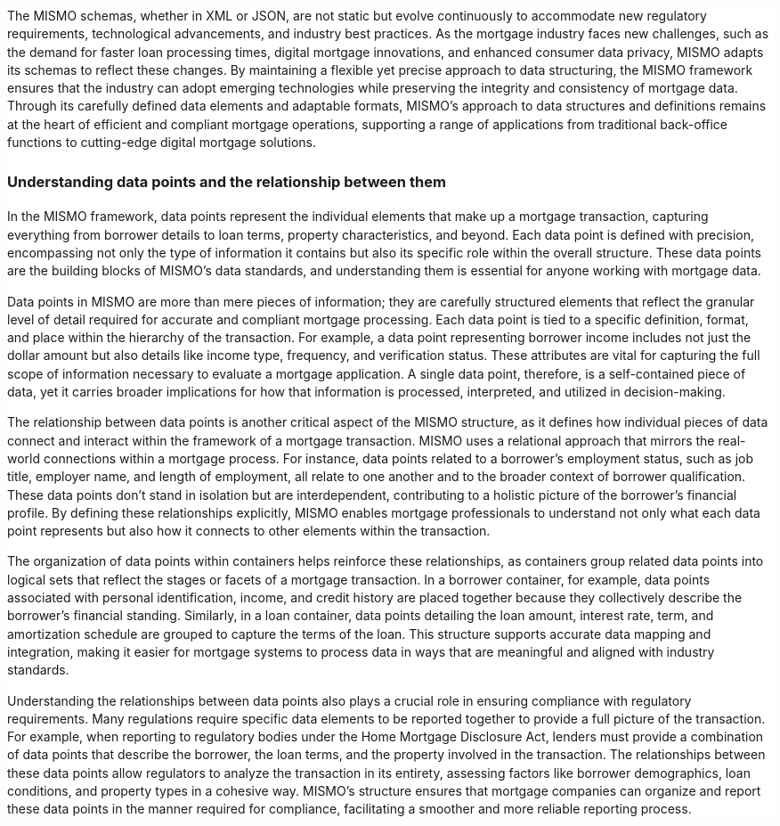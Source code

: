 The MISMO schemas, whether in XML or JSON, are not static but evolve continuously to accommodate new regulatory requirements, technological advancements, and industry best practices. As the mortgage industry faces new challenges, such as the demand for faster loan processing times, digital mortgage innovations, and enhanced consumer data privacy, MISMO adapts its schemas to reflect these changes. By maintaining a flexible yet precise approach to data structuring, the MISMO framework ensures that the industry can adopt emerging technologies while preserving the integrity and consistency of mortgage data. Through its carefully defined data elements and adaptable formats, MISMO’s approach to data structures and definitions remains at the heart of efficient and compliant mortgage operations, supporting a range of applications from traditional back-office functions to cutting-edge digital mortgage solutions.

### Understanding data points and the relationship between them
In the MISMO framework, data points represent the individual elements that make up a mortgage transaction, capturing everything from borrower details to loan terms, property characteristics, and beyond. Each data point is defined with precision, encompassing not only the type of information it contains but also its specific role within the overall structure. These data points are the building blocks of MISMO’s data standards, and understanding them is essential for anyone working with mortgage data.

Data points in MISMO are more than mere pieces of information; they are carefully structured elements that reflect the granular level of detail required for accurate and compliant mortgage processing. Each data point is tied to a specific definition, format, and place within the hierarchy of the transaction. For example, a data point representing borrower income includes not just the dollar amount but also details like income type, frequency, and verification status. These attributes are vital for capturing the full scope of information necessary to evaluate a mortgage application. A single data point, therefore, is a self-contained piece of data, yet it carries broader implications for how that information is processed, interpreted, and utilized in decision-making.

The relationship between data points is another critical aspect of the MISMO structure, as it defines how individual pieces of data connect and interact within the framework of a mortgage transaction. MISMO uses a relational approach that mirrors the real-world connections within a mortgage process. For instance, data points related to a borrower’s employment status, such as job title, employer name, and length of employment, all relate to one another and to the broader context of borrower qualification. These data points don’t stand in isolation but are interdependent, contributing to a holistic picture of the borrower’s financial profile. By defining these relationships explicitly, MISMO enables mortgage professionals to understand not only what each data point represents but also how it connects to other elements within the transaction.

The organization of data points within containers helps reinforce these relationships, as containers group related data points into logical sets that reflect the stages or facets of a mortgage transaction. In a borrower container, for example, data points associated with personal identification, income, and credit history are placed together because they collectively describe the borrower’s financial standing. Similarly, in a loan container, data points detailing the loan amount, interest rate, term, and amortization schedule are grouped to capture the terms of the loan. This structure supports accurate data mapping and integration, making it easier for mortgage systems to process data in ways that are meaningful and aligned with industry standards.

Understanding the relationships between data points also plays a crucial role in ensuring compliance with regulatory requirements. Many regulations require specific data elements to be reported together to provide a full picture of the transaction. For example, when reporting to regulatory bodies under the Home Mortgage Disclosure Act, lenders must provide a combination of data points that describe the borrower, the loan terms, and the property involved in the transaction. The relationships between these data points allow regulators to analyze the transaction in its entirety, assessing factors like borrower demographics, loan conditions, and property types in a cohesive way. MISMO’s structure ensures that mortgage companies can organize and report these data points in the manner required for compliance, facilitating a smoother and more reliable reporting process.
